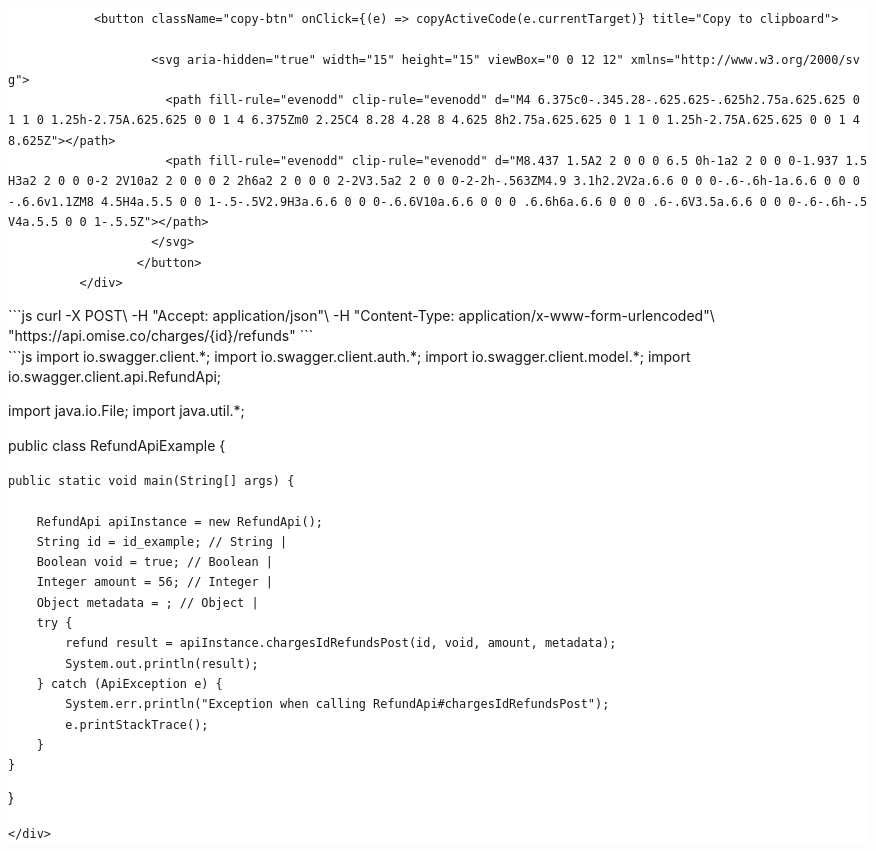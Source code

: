                 <button className="copy-btn" onClick={(e) => copyActiveCode(e.currentTarget)} title="Copy to clipboard">

                        <svg aria-hidden="true" width="15" height="15" viewBox="0 0 12 12" xmlns="http://www.w3.org/2000/svg">
                          <path fill-rule="evenodd" clip-rule="evenodd" d="M4 6.375c0-.345.28-.625.625-.625h2.75a.625.625 0 1 1 0 1.25h-2.75A.625.625 0 0 1 4 6.375Zm0 2.25C4 8.28 4.28 8 4.625 8h2.75a.625.625 0 1 1 0 1.25h-2.75A.625.625 0 0 1 4 8.625Z"></path>
                          <path fill-rule="evenodd" clip-rule="evenodd" d="M8.437 1.5A2 2 0 0 0 6.5 0h-1a2 2 0 0 0-1.937 1.5H3a2 2 0 0 0-2 2V10a2 2 0 0 0 2 2h6a2 2 0 0 0 2-2V3.5a2 2 0 0 0-2-2h-.563ZM4.9 3.1h2.2V2a.6.6 0 0 0-.6-.6h-1a.6.6 0 0 0-.6.6v1.1ZM8 4.5H4a.5.5 0 0 1-.5-.5V2.9H3a.6.6 0 0 0-.6.6V10a.6.6 0 0 0 .6.6h6a.6.6 0 0 0 .6-.6V3.5a.6.6 0 0 0-.6-.6h-.5V4a.5.5 0 0 1-.5.5Z"></path>
                        </svg>
                      </button>
              </div>
              
<div class="code-block curl active" id="chargesIdRefundsPost-code-curl">
```js
curl -X POST\
-H "Accept: application/json"\
-H "Content-Type: application/x-www-form-urlencoded"\
"https://api.omise.co/charges/{id}/refunds"
```
</div>

<div class="code-block java" id="chargesIdRefundsPost-code-java">
```js
import io.swagger.client.*;
import io.swagger.client.auth.*;
import io.swagger.client.model.*;
import io.swagger.client.api.RefundApi;

import java.io.File;
import java.util.*;

public class RefundApiExample {

    public static void main(String[] args) {
        
        RefundApi apiInstance = new RefundApi();
        String id = id_example; // String | 
        Boolean void = true; // Boolean | 
        Integer amount = 56; // Integer | 
        Object metadata = ; // Object | 
        try {
            refund result = apiInstance.chargesIdRefundsPost(id, void, amount, metadata);
            System.out.println(result);
        } catch (ApiException e) {
            System.err.println("Exception when calling RefundApi#chargesIdRefundsPost");
            e.printStackTrace();
        }
    }
}
```
</div>
